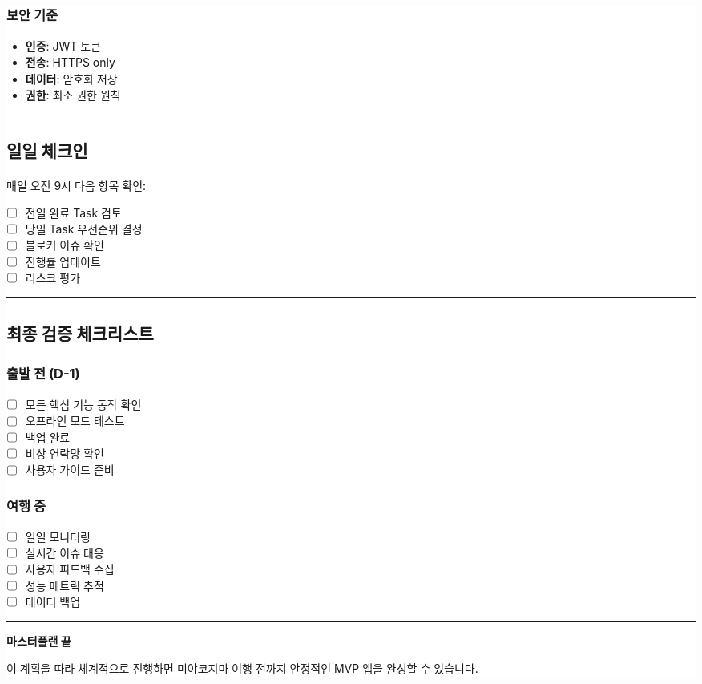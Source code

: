 ### 보안 기준
- **인증**: JWT 토큰
- **전송**: HTTPS only
- **데이터**: 암호화 저장
- **권한**: 최소 권한 원칙

---

## 일일 체크인

매일 오전 9시 다음 항목 확인:
- [ ] 전일 완료 Task 검토
- [ ] 당일 Task 우선순위 결정
- [ ] 블로커 이슈 확인
- [ ] 진행률 업데이트
- [ ] 리스크 평가

---

## 최종 검증 체크리스트

### 출발 전 (D-1)
- [ ] 모든 핵심 기능 동작 확인
- [ ] 오프라인 모드 테스트
- [ ] 백업 완료
- [ ] 비상 연락망 확인
- [ ] 사용자 가이드 준비

### 여행 중
- [ ] 일일 모니터링
- [ ] 실시간 이슈 대응
- [ ] 사용자 피드백 수집
- [ ] 성능 메트릭 추적
- [ ] 데이터 백업

---

**마스터플랜 끝**

이 계획을 따라 체계적으로 진행하면 미야코지마 여행 전까지 안정적인 MVP 앱을 완성할 수 있습니다.